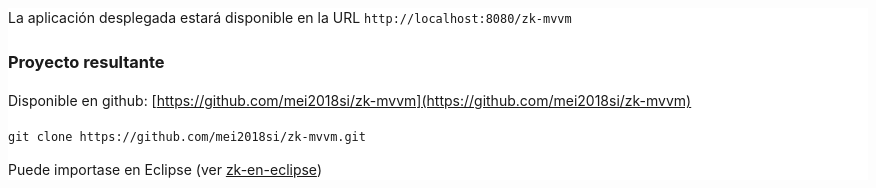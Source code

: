 La aplicación desplegada estará disponible en la URL `http://localhost:8080/zk-mvvm`

### Proyecto resultante
Disponible en github: [https://github.com/mei2018si/zk-mvvm](https://github.com/mei2018si/zk-mvvm)

```
git clone https://github.com/mei2018si/zk-mvvm.git
```

Puede importase en Eclipse (ver [zk-en-eclipse](https://github.com/mei2018si/documentos-si/blob/master/zk-en-eclipse.md))

